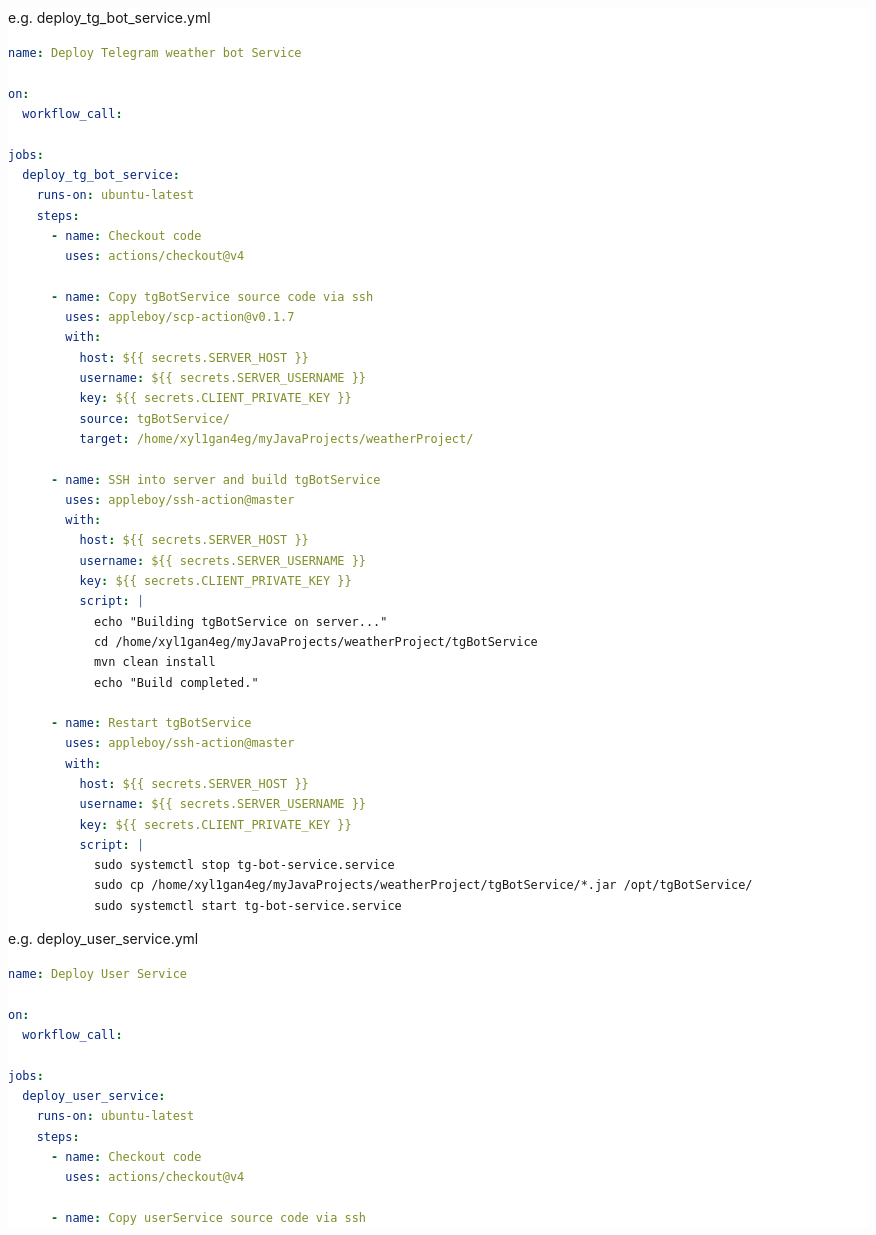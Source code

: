 ```yaml
```
e.g. deploy_tg_bot_service.yml
```yaml
name: Deploy Telegram weather bot Service

on:
  workflow_call:

jobs:
  deploy_tg_bot_service:
    runs-on: ubuntu-latest
    steps:
      - name: Checkout code
        uses: actions/checkout@v4

      - name: Copy tgBotService source code via ssh
        uses: appleboy/scp-action@v0.1.7
        with:
          host: ${{ secrets.SERVER_HOST }}
          username: ${{ secrets.SERVER_USERNAME }}
          key: ${{ secrets.CLIENT_PRIVATE_KEY }}
          source: tgBotService/
          target: /home/xyl1gan4eg/myJavaProjects/weatherProject/

      - name: SSH into server and build tgBotService
        uses: appleboy/ssh-action@master
        with:
          host: ${{ secrets.SERVER_HOST }}
          username: ${{ secrets.SERVER_USERNAME }}
          key: ${{ secrets.CLIENT_PRIVATE_KEY }}
          script: |
            echo "Building tgBotService on server..."
            cd /home/xyl1gan4eg/myJavaProjects/weatherProject/tgBotService
            mvn clean install
            echo "Build completed."

      - name: Restart tgBotService
        uses: appleboy/ssh-action@master
        with:
          host: ${{ secrets.SERVER_HOST }}
          username: ${{ secrets.SERVER_USERNAME }}
          key: ${{ secrets.CLIENT_PRIVATE_KEY }}
          script: |
            sudo systemctl stop tg-bot-service.service
            sudo cp /home/xyl1gan4eg/myJavaProjects/weatherProject/tgBotService/*.jar /opt/tgBotService/
            sudo systemctl start tg-bot-service.service

```
e.g. deploy_user_service.yml
```yaml
name: Deploy User Service

on:
  workflow_call:

jobs:
  deploy_user_service:
    runs-on: ubuntu-latest
    steps:
      - name: Checkout code
        uses: actions/checkout@v4

      - name: Copy userService source code via ssh
```